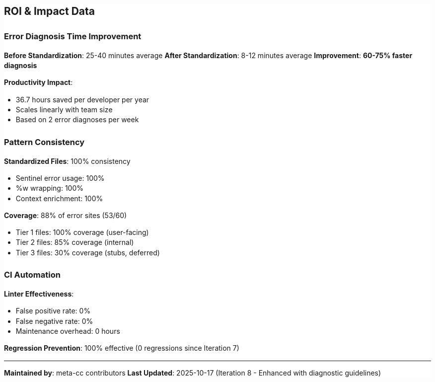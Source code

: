 
## ROI & Impact Data

### Error Diagnosis Time Improvement

**Before Standardization**: 25-40 minutes average
**After Standardization**: 8-12 minutes average
**Improvement**: **60-75% faster diagnosis**

**Productivity Impact**:
- 36.7 hours saved per developer per year
- Scales linearly with team size
- Based on 2 error diagnoses per week

### Pattern Consistency

**Standardized Files**: 100% consistency
- Sentinel error usage: 100%
- %w wrapping: 100%
- Context enrichment: 100%

**Coverage**: 88% of error sites (53/60)
- Tier 1 files: 100% coverage (user-facing)
- Tier 2 files: 85% coverage (internal)
- Tier 3 files: 30% coverage (stubs, deferred)

### CI Automation

**Linter Effectiveness**:
- False positive rate: 0%
- False negative rate: 0%
- Maintenance overhead: 0 hours

**Regression Prevention**: 100% effective (0 regressions since Iteration 7)

---

**Maintained by**: meta-cc contributors
**Last Updated**: 2025-10-17 (Iteration 8 - Enhanced with diagnostic guidelines)
